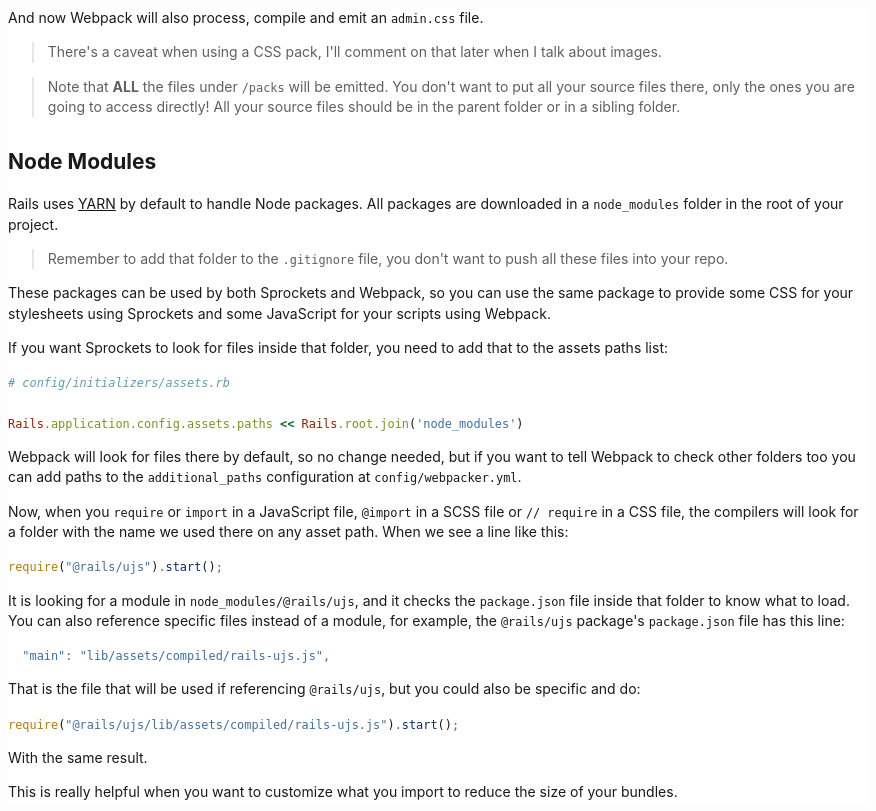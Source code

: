 And now Webpack will also process, compile and emit an `admin.css` file.

> There's a caveat when using a CSS pack, I'll comment on that later when I talk about images.

> Note that **ALL** the files under `/packs` will be emitted. You don't want to put all your source files there, only the ones you are going to access directly! All your source files should be in the parent folder or in a sibling folder.

## Node Modules

Rails uses [YARN](https://yarnpkg.com/) by default to handle Node packages. All packages are downloaded in a `node_modules` folder in the root of your project.

> Remember to add that folder to the `.gitignore` file, you don't want to push all these files into your repo.

These packages can be used by both Sprockets and Webpack, so you can use the same package to provide some CSS for your stylesheets using Sprockets and some JavaScript for your scripts using Webpack.

If you want Sprockets to look for files inside that folder, you need to add that to the assets paths list:

```ruby
# config/initializers/assets.rb

Rails.application.config.assets.paths << Rails.root.join('node_modules')
```

Webpack will look for files there by default, so no change needed, but if you want to tell Webpack to check other folders too you can add paths to the `additional_paths` configuration at `config/webpacker.yml`.

Now, when you `require` or `import` in a JavaScript file, `@import` in a SCSS file or `// require` in a CSS file, the compilers will look for a folder with the name we used there on any asset path. When we see a line like this:

```js
require("@rails/ujs").start();
```

It is looking for a module in `node_modules/@rails/ujs`, and it checks the `package.json` file inside that folder to know what to load. You can also reference specific files instead of a module, for example, the `@rails/ujs` package's `package.json` file has this line:

```js
  "main": "lib/assets/compiled/rails-ujs.js",
```

That is the file that will be used if referencing `@rails/ujs`, but you could also be specific and do:

```js
require("@rails/ujs/lib/assets/compiled/rails-ujs.js").start();
```

With the same result.

This is really helpful when you want to customize what you import to reduce the size of your bundles.
